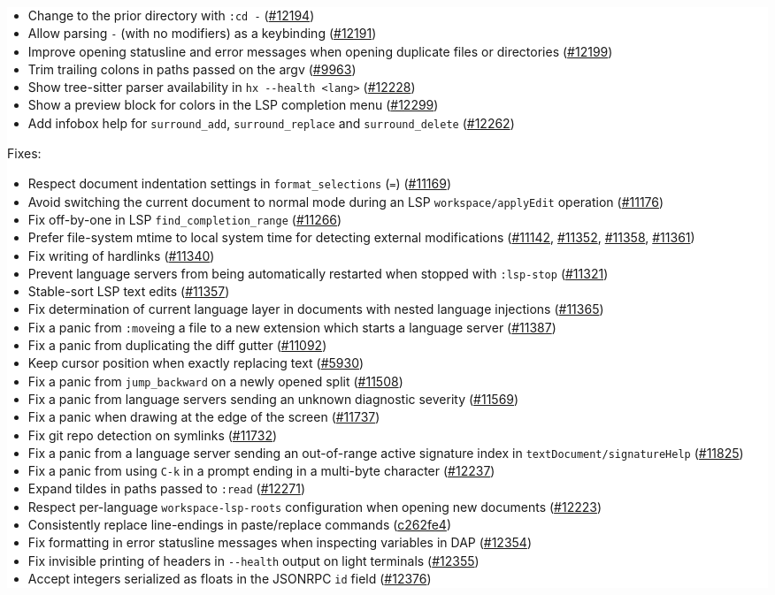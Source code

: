 * Change to the prior directory with `:cd -` ([#12194](https://github.com/helix-editor/helix/pull/12194))
* Allow parsing `-` (with no modifiers) as a keybinding ([#12191](https://github.com/helix-editor/helix/pull/12191))
* Improve opening statusline and error messages when opening duplicate files or directories ([#12199](https://github.com/helix-editor/helix/pull/12199))
* Trim trailing colons in paths passed on the argv ([#9963](https://github.com/helix-editor/helix/pull/9963))
* Show tree-sitter parser availability in `hx --health <lang>` ([#12228](https://github.com/helix-editor/helix/pull/12228))
* Show a preview block for colors in the LSP completion menu ([#12299](https://github.com/helix-editor/helix/pull/12299))
* Add infobox help for `surround_add`, `surround_replace` and `surround_delete` ([#12262](https://github.com/helix-editor/helix/pull/12262))

Fixes:

* Respect document indentation settings in `format_selections` (`=`) ([#11169](https://github.com/helix-editor/helix/pull/11169))
* Avoid switching the current document to normal mode during an LSP `workspace/applyEdit` operation ([#11176](https://github.com/helix-editor/helix/pull/11176))
* Fix off-by-one in LSP `find_completion_range` ([#11266](https://github.com/helix-editor/helix/pull/11266))
* Prefer file-system mtime to local system time for detecting external modifications ([#11142](https://github.com/helix-editor/helix/pull/11142), [#11352](https://github.com/helix-editor/helix/pull/11352), [#11358](https://github.com/helix-editor/helix/pull/11358), [#11361](https://github.com/helix-editor/helix/pull/11361))
* Fix writing of hardlinks ([#11340](https://github.com/helix-editor/helix/pull/11340))
* Prevent language servers from being automatically restarted when stopped with `:lsp-stop` ([#11321](https://github.com/helix-editor/helix/pull/11321))
* Stable-sort LSP text edits ([#11357](https://github.com/helix-editor/helix/pull/11357))
* Fix determination of current language layer in documents with nested language injections ([#11365](https://github.com/helix-editor/helix/pull/11365))
* Fix a panic from `:move`ing a file to a new extension which starts a language server ([#11387](https://github.com/helix-editor/helix/pull/11387))
* Fix a panic from duplicating the diff gutter ([#11092](https://github.com/helix-editor/helix/pull/11092))
* Keep cursor position when exactly replacing text ([#5930](https://github.com/helix-editor/helix/pull/5930))
* Fix a panic from `jump_backward` on a newly opened split ([#11508](https://github.com/helix-editor/helix/pull/11508))
* Fix a panic from language servers sending an unknown diagnostic severity ([#11569](https://github.com/helix-editor/helix/pull/11569))
* Fix a panic when drawing at the edge of the screen ([#11737](https://github.com/helix-editor/helix/pull/11737))
* Fix git repo detection on symlinks ([#11732](https://github.com/helix-editor/helix/pull/11732))
* Fix a panic from a language server sending an out-of-range active signature index in `textDocument/signatureHelp` ([#11825](https://github.com/helix-editor/helix/pull/11825))
* Fix a panic from using `C-k` in a prompt ending in a multi-byte character ([#12237](https://github.com/helix-editor/helix/pull/12237))
* Expand tildes in paths passed to `:read` ([#12271](https://github.com/helix-editor/helix/pull/12271))
* Respect per-language `workspace-lsp-roots` configuration when opening new documents ([#12223](https://github.com/helix-editor/helix/pull/12223))
* Consistently replace line-endings in paste/replace commands ([c262fe4](https://github.com/helix-editor/helix/commit/c262fe4))
* Fix formatting in error statusline messages when inspecting variables in DAP ([#12354](https://github.com/helix-editor/helix/pull/12354))
* Fix invisible printing of headers in `--health` output on light terminals ([#12355](https://github.com/helix-editor/helix/pull/12355))
* Accept integers serialized as floats in the JSONRPC `id` field ([#12376](https://github.com/helix-editor/helix/pull/12376))
